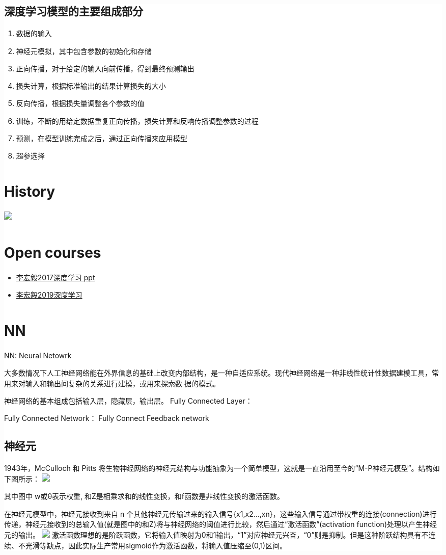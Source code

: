 ## 深度学习模型的主要组成部分

1. 数据的输入

2. 神经元模拟，其中包含参数的初始化和存储

3. 正向传播，对于给定的输入向前传播，得到最终预测输出

4. 损失计算，根据标准输出的结果计算损失的大小

5. 反向传播，根据损失量调整各个参数的值

6. 训练，不断的用给定数据重复正向传播，损失计算和反响传播调整参数的过程

7. 预测，在模型训练完成之后，通过正向传播来应用模型

8. 超参选择

# History

![](assets/DL_history.png)


# Open courses
* [李宏毅2017深度学习 ](https://www.bilibili.com/video/av9770302?from=search&seid=8726738433477857991) [ppt](http://speech.ee.ntu.edu.tw/~tlkagk/courses_MLDS17.html)

* [李宏毅2019深度学习](https://www.bilibili.com/video/av48285039?from=search&seid=18412288318936573886)





# NN
NN: Neural Netowrk

大多数情况下人工神经网络能在外界信息的基础上改变内部结构，是一种自适应系统。现代神经网络是一种非线性统计性数据建模工具，常用来对输入和输出间复杂的关系进行建模，或用来探索数
据的模式。

神经网络的基本组成包括输入层，隐藏层，输出层。
Fully Connected Layer：

Fully Connected Network：
Fully Connect Feedback network

## 神经元
1943年，McCulloch 和 Pitts 将生物神经网络的神经元结构与功能抽象为一个简单模型，这就是一直沿用至今的“M-P神经元模型”。结构如下图所示：
![](https://img-blog.csdnimg.cn/afd075f4121244bda2b6b728046b4ab1.png?x-oss-process=image/watermark,type_ZHJvaWRzYW5zZmFsbGJhY2s,shadow_50,text_Q1NETiBAUmF5Q2hpdV9MYWJsb3k=,size_20,color_FFFFFF,t_70,g_se,x_16)

其中图中 w或θ表示权重, 和Z是相乘求和的线性变换，和f函数是非线性变换的激活函数。

在神经元模型中，神经元接收到来自 n 个其他神经元传输过来的输入信号{x1,x2...,xn}，这些输入信号通过带权重的连接(connection)进行传递，神经元接收到的总输入值(就是图中的和Z)将与神经网络的阈值进行比较，然后通过“激活函数”(activation function)处理以产生神经元的输出。
![](https://img-blog.csdnimg.cn/310e4444a0d64a688adf960e43e8930e.png?x-oss-process=image/watermark,type_ZHJvaWRzYW5zZmFsbGJhY2s,shadow_50,text_Q1NETiBAUmF5Q2hpdV9MYWJsb3k=,size_20,color_FFFFFF,t_70,g_se,x_16)
激活函数理想的是阶跃函数，它将输入值映射为0和1输出，“1”对应神经元兴奋，“0”则是抑制。但是这种阶跃结构具有不连续、不光滑等缺点，因此实际生产常用sigmoid作为激活函数，将输入值压缩至(0,1)区间。
